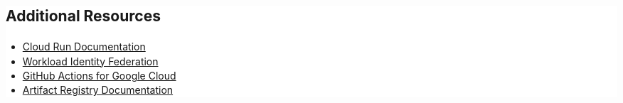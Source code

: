 ## Additional Resources

- [Cloud Run Documentation](https://cloud.google.com/run/docs)
- [Workload Identity Federation](https://cloud.google.com/iam/docs/workload-identity-federation)
- [GitHub Actions for Google Cloud](https://github.com/google-github-actions)
- [Artifact Registry Documentation](https://cloud.google.com/artifact-registry/docs)